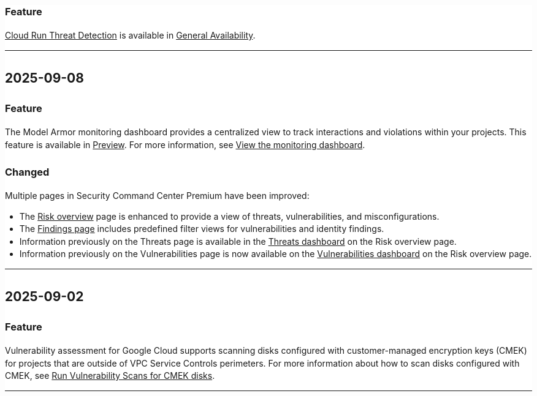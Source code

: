 ### Feature

[Cloud Run Threat Detection](https://cloud.google.com/security-command-center/docs/cloud-run-threat-detection-overview)
is available in
[General Availability](https://cloud.google.com/products#product-launch-stages).

---
## 2025-09-08

### Feature

The Model Armor monitoring dashboard provides a centralized view to
track interactions and violations within your projects. This feature is
available in [Preview](https://cloud.google.com/products#product-launch-stages).
For more information, see
[View the monitoring dashboard](https://cloud.google.com/security-command-center/docs/model-armor-monitoring-dashboard).

### Changed

Multiple pages in Security Command Center Premium have been improved:

* The [Risk overview](https://cloud.google.com/security-command-center/docs/assess-risk#threats) page is enhanced to
  provide a view of threats, vulnerabilities, and misconfigurations.
* The
  [Findings page](https://cloud.google.com/security-command-center/docs/review-manage-findings#edit-finding-query)
  includes predefined filter views for vulnerabilities and identity findings.
* Information previously on the Threats page is available in the
  [Threats dashboard](https://cloud.google.com/security-command-center/docs/assess-risk#threats) on the Risk
  overview page.
* Information previously on the Vulnerabilities page is now available on the
  [Vulnerabilities dashboard](https://cloud.google.com/security-command-center/docs/assess-risk#vulnerabilities) on
  the Risk overview page.

---
## 2025-09-02

### Feature

Vulnerability assessment for Google Cloud supports scanning disks configured
with customer-managed encryption keys (CMEK) for projects that are outside of
VPC Service Controls perimeters. For more information about how to scan disks
configured with CMEK, see
[Run Vulnerability Scans for CMEK disks](https://cloud.google.com/security-command-center/docs/vulnerability-assessment-google-cloud#run-cmek-vulns).

---